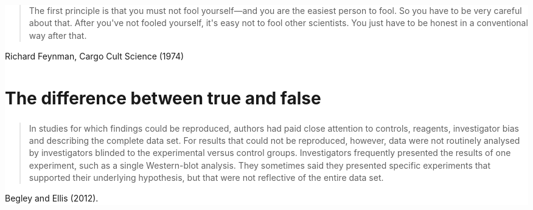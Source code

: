 > The first principle is that you must not fool yourself—and you are the
> easiest person to fool. So you have to be very careful about that. After
> you've not fooled yourself, it's easy not to fool other scientists. You just
> have to be honest in a conventional way after that.

Richard Feynman, Cargo Cult Science (1974)

# The difference between true and false

> In studies for which findings could be reproduced, authors had paid close
> attention to controls, reagents, investigator bias and describing the
> complete data set. For results that could not be reproduced, however, data
> were not routinely analysed by investigators blinded to the experimental
> versus control groups. Investigators frequently presented the results of one
> experiment, such as a single Western-blot analysis. They sometimes said they
> presented specific experiments that supported their underlying hypothesis,
> but that were not reflective of the entire data set.

Begley and Ellis (2012).
